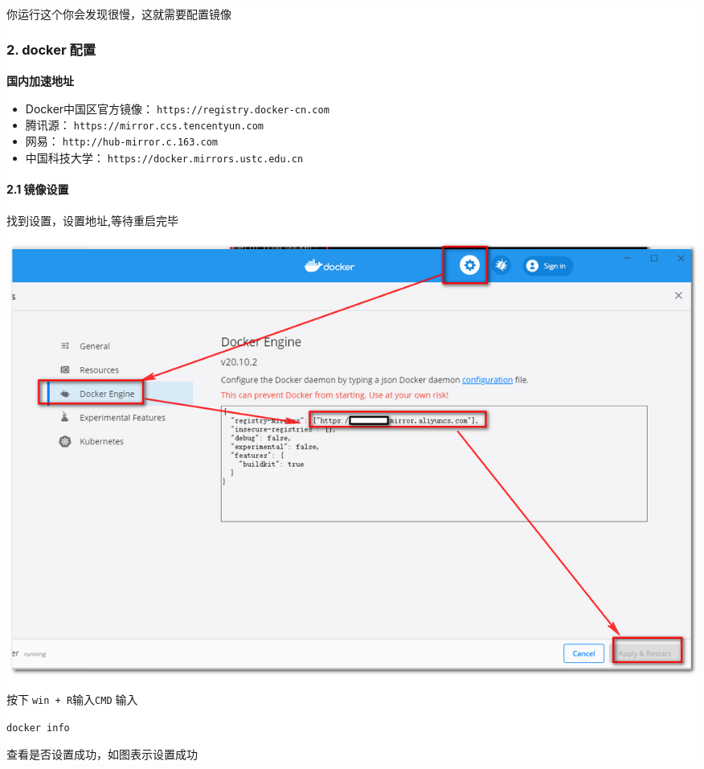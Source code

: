 你运行这个你会发现很慢，这就需要配置镜像

### 2. docker 配置

**国内加速地址**

- Docker中国区官方镜像： `https://registry.docker-cn.com`
- 腾讯源： `https://mirror.ccs.tencentyun.com`
- 网易： `http://hub-mirror.c.163.com`
- 中国科技大学： `https://docker.mirrors.ustc.edu.cn`

#### 2.1 镜像设置

找到设置，设置地址,等待重启完毕

![image-20210116150357047](docker-compose一键集群.assets/1652001-20210116152435174-663923720.png)

按下 `win + R`输入`CMD` 输入

```armasm
docker info
```

查看是否设置成功，如图表示设置成功
